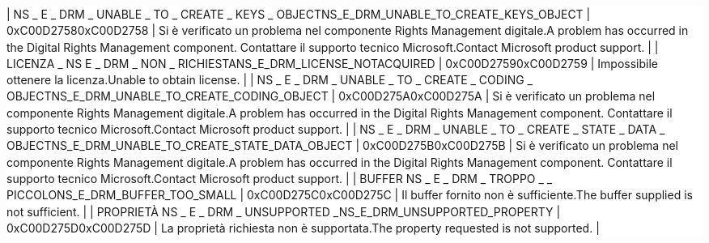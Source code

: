 | <span data-ttu-id="d4401-510">NS \_ E \_ DRM \_ UNABLE \_ TO \_ CREATE \_ KEYS \_ OBJECT</span><span class="sxs-lookup"><span data-stu-id="d4401-510">NS\_E\_DRM\_UNABLE\_TO\_CREATE\_KEYS\_OBJECT</span></span>                 | <span data-ttu-id="d4401-511">0xC00D2758</span><span class="sxs-lookup"><span data-stu-id="d4401-511">0xC00D2758</span></span>        | <span data-ttu-id="d4401-512">Si è verificato un problema nel componente Rights Management digitale.</span><span class="sxs-lookup"><span data-stu-id="d4401-512">A problem has occurred in the Digital Rights Management component.</span></span> <span data-ttu-id="d4401-513">Contattare il supporto tecnico Microsoft.</span><span class="sxs-lookup"><span data-stu-id="d4401-513">Contact Microsoft product support.</span></span>                                                                                                                                                                                                             |
| <span data-ttu-id="d4401-514">LICENZA \_ NS E \_ DRM \_ NON \_ RICHIESTA</span><span class="sxs-lookup"><span data-stu-id="d4401-514">NS\_E\_DRM\_LICENSE\_NOTACQUIRED</span></span>                             | <span data-ttu-id="d4401-515">0xC00D2759</span><span class="sxs-lookup"><span data-stu-id="d4401-515">0xC00D2759</span></span>        | <span data-ttu-id="d4401-516">Impossibile ottenere la licenza.</span><span class="sxs-lookup"><span data-stu-id="d4401-516">Unable to obtain license.</span></span>                                                                                                                                                                                                                                                                                         |
| <span data-ttu-id="d4401-517">NS \_ E \_ DRM \_ UNABLE \_ TO \_ CREATE \_ CODING \_ OBJECT</span><span class="sxs-lookup"><span data-stu-id="d4401-517">NS\_E\_DRM\_UNABLE\_TO\_CREATE\_CODING\_OBJECT</span></span>               | <span data-ttu-id="d4401-518">0xC00D275A</span><span class="sxs-lookup"><span data-stu-id="d4401-518">0xC00D275A</span></span>        | <span data-ttu-id="d4401-519">Si è verificato un problema nel componente Rights Management digitale.</span><span class="sxs-lookup"><span data-stu-id="d4401-519">A problem has occurred in the Digital Rights Management component.</span></span> <span data-ttu-id="d4401-520">Contattare il supporto tecnico Microsoft.</span><span class="sxs-lookup"><span data-stu-id="d4401-520">Contact Microsoft product support.</span></span>                                                                                                                                                                                                             |
| <span data-ttu-id="d4401-521">NS \_ E \_ DRM \_ UNABLE \_ TO \_ CREATE \_ STATE \_ DATA \_ OBJECT</span><span class="sxs-lookup"><span data-stu-id="d4401-521">NS\_E\_DRM\_UNABLE\_TO\_CREATE\_STATE\_DATA\_OBJECT</span></span>          | <span data-ttu-id="d4401-522">0xC00D275B</span><span class="sxs-lookup"><span data-stu-id="d4401-522">0xC00D275B</span></span>        | <span data-ttu-id="d4401-523">Si è verificato un problema nel componente Rights Management digitale.</span><span class="sxs-lookup"><span data-stu-id="d4401-523">A problem has occurred in the Digital Rights Management component.</span></span> <span data-ttu-id="d4401-524">Contattare il supporto tecnico Microsoft.</span><span class="sxs-lookup"><span data-stu-id="d4401-524">Contact Microsoft product support.</span></span>                                                                                                                                                                                                             |
| <span data-ttu-id="d4401-525">BUFFER NS \_ E \_ DRM \_ TROPPO \_ \_ PICCOLO</span><span class="sxs-lookup"><span data-stu-id="d4401-525">NS\_E\_DRM\_BUFFER\_TOO\_SMALL</span></span>                               | <span data-ttu-id="d4401-526">0xC00D275C</span><span class="sxs-lookup"><span data-stu-id="d4401-526">0xC00D275C</span></span>        | <span data-ttu-id="d4401-527">Il buffer fornito non è sufficiente.</span><span class="sxs-lookup"><span data-stu-id="d4401-527">The buffer supplied is not sufficient.</span></span>                                                                                                                                                                                                                                                                            |
| <span data-ttu-id="d4401-528">PROPRIETÀ NS \_ E \_ DRM \_ UNSUPPORTED \_</span><span class="sxs-lookup"><span data-stu-id="d4401-528">NS\_E\_DRM\_UNSUPPORTED\_PROPERTY</span></span>                            | <span data-ttu-id="d4401-529">0xC00D275D</span><span class="sxs-lookup"><span data-stu-id="d4401-529">0xC00D275D</span></span>        | <span data-ttu-id="d4401-530">La proprietà richiesta non è supportata.</span><span class="sxs-lookup"><span data-stu-id="d4401-530">The property requested is not supported.</span></span>                                                                                                                                                                                                                                                                          |